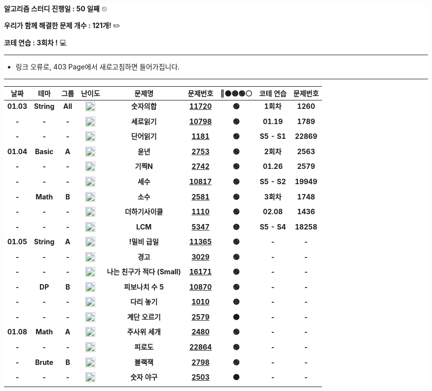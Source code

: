  **알고리즘 스터디 진행일 : 50 일째** ⏲

 **우리가 함께 해결한 문제 개수 : 121개!** ✏️

  **코테 연습  : 3회차 !** 💻

---
- 링크 오류로, 403 Page에서 새로고침하면 들어가집니다.
---

|   **날짜**  |       **테마**       |   **그룹**   |                                         **난이도**                                         |            **문제명**           |                    **문제번호**                    | **🔴🟠🟡🟢⚪** | **코테 연습** | **문제번호** |
|:-----------:|:--------------------:|:------------:|:------------------------------------------------------------------------------------------:|:-------------------------------:|:--------------------------------------------------:|:---------:|:-------------:|:------------:|
|  **01.03**  |      **String**      |    **All**   |  **<img   height="20px" width="20px"   src="https://static.solved.ac/tier_small/1.svg"/>** |           **숫자의합**          | **[11720](https://www.acmicpc.net/problem/11720)** |   **🟢**   |   **1회차**   |   **1260**   |
|    **-**    |         **-**        |     **-**    |  **<img   height="20px" width="20px"   src="https://static.solved.ac/tier_small/1.svg"/>** |           **세로읽기**          | **[10798](https://www.acmicpc.net/problem/10798)** |   **🟢**   |   **01.19**   |   **1789**   |
|    **-**    |         **-**        |     **-**    |  **<img   height="20px" width="20px"   src="https://static.solved.ac/tier_small/6.svg"/>** |           **단어읽기**          |  **[1181](https://www.acmicpc.net/problem/1181)**  |   **🟢**   |  **S5 - S1**  |   **22869**  |
|  **01.04**  |       **Basic**      |     **A**    |  **<img   height="20px" width="20px"   src="https://static.solved.ac/tier_small/1.svg"/>** |             **윤년**            |  **[2753](https://www.acmicpc.net/problem/2753)**  |   **🟢**   |   **2회차**   |   **2563**   |
|    **-**    |         **-**        |     **-**    |  **<img   height="20px" width="20px"   src="https://static.solved.ac/tier_small/2.svg"/>** |            **기찍N**            |  **[2742](https://www.acmicpc.net/problem/2742)**  |   **🟢**   |   **01.26**   |   **2579**   |
|    **-**    |         **-**        |     **-**    |  **<img   height="20px" width="20px"   src="https://static.solved.ac/tier_small/3.svg"/>** |             **세수**            | **[10817](https://www.acmicpc.net/problem/10817)** |   **🟢**   |  **S5 - S2**  |   **19949**  |
|    **-**    |       **Math**       |     **B**    |  **<img   height="20px" width="20px"   src="https://static.solved.ac/tier_small/4.svg"/>** |             **소수**            |  **[2581](https://www.acmicpc.net/problem/2581)**  |   **🟢**   |   **3회차**   |   **1748**   |
|    **-**    |         **-**        |     **-**    |  **<img   height="20px" width="20px"   src="https://static.solved.ac/tier_small/5.svg"/>** |         **더하기사이클**        |  **[1110](https://www.acmicpc.net/problem/1110)**  |   **🟢**   |   **02.08**   |   **1436**   |
|    **-**    |         **-**        |     **-**    |  **<img   height="20px" width="20px"   src="https://static.solved.ac/tier_small/6.svg"/>** |             **LCM**             |  **[5347](https://www.acmicpc.net/problem/5347)**  |   **🟡**   |  **S5 - S4**  |   **18258**  |
|  **01.05**  |      **String**      |     **A**    |  **<img   height="20px" width="20px"   src="https://static.solved.ac/tier_small/2.svg"/>** |          **!밀비 급일**         | **[11365](https://www.acmicpc.net/problem/11365)** |   **🟢**   |     **-**     |     **-**    |
|    **-**    |         **-**        |     **-**    |  **<img   height="20px" width="20px"   src="https://static.solved.ac/tier_small/3.svg"/>** |             **경고**            |  **[3029](https://www.acmicpc.net/problem/3029)**  |   **🟢**   |     **-**     |     **-**    |
|    **-**    |         **-**        |     **-**    |  **<img   height="20px" width="20px"   src="https://static.solved.ac/tier_small/5.svg"/>** |   **나는 친구가 적다 (Small)**  | **[16171](https://www.acmicpc.net/problem/16171)** |   **🟢**   |     **-**     |     **-**    |
|    **-**    |        **DP**        |     **B**    |  **<img   height="20px" width="20px"   src="https://static.solved.ac/tier_small/4.svg"/>** |        **피보나치 수 5**        | **[10870](https://www.acmicpc.net/problem/10870)** |   **🟢**   |     **-**     |     **-**    |
|    **-**    |         **-**        |     **-**    |  **<img   height="20px" width="20px"   src="https://static.solved.ac/tier_small/6.svg"/>** |          **다리 놓기**          |  **[1010](https://www.acmicpc.net/problem/1010)**  |   **🟡**   |     **-**     |     **-**    |
|    **-**    |         **-**        |     **-**    |  **<img   height="20px" width="20px"   src="https://static.solved.ac/tier_small/8.svg"/>** |         **계단 오르기**         |  **[2579](https://www.acmicpc.net/problem/2579)**  |   **🟠**   |     **-**     |     **-**    |
|  **01.08**  |       **Math**       |     **A**    |  **<img   height="20px" width="20px"   src="https://static.solved.ac/tier_small/2.svg"/>** |         **주사위 세개**         |  **[2480](https://www.acmicpc.net/problem/2480)**  |   **🟢**   |     **-**     |     **-**    |
|    **-**    |         **-**        |     **-**    |  **<img   height="20px" width="20px"   src="https://static.solved.ac/tier_small/4.svg"/>** |            **피로도**           | **[22864](https://www.acmicpc.net/problem/22864)** |   **🟢**   |     **-**     |     **-**    |
|    **-**    |       **Brute**      |     **B**    |  **<img   height="20px" width="20px"   src="https://static.solved.ac/tier_small/4.svg"/>** |            **블랙잭**           |  **[2798](https://www.acmicpc.net/problem/2798)**  |   **🟢**   |     **-**     |     **-**    |
|    **-**    |         **-**        |     **-**    |  **<img   height="20px" width="20px"   src="https://static.solved.ac/tier_small/8.svg"/>** |          **숫자 야구**          |  **[2503](https://www.acmicpc.net/problem/2503)**  |   **🟠**   |     **-**     |     **-**    |